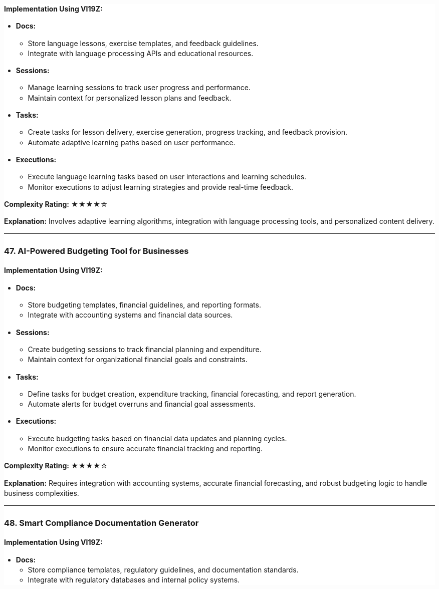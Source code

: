 **Implementation Using VI19Z:**

- **Docs:**
  - Store language lessons, exercise templates, and feedback guidelines.
  - Integrate with language processing APIs and educational resources.

- **Sessions:**
  - Manage learning sessions to track user progress and performance.
  - Maintain context for personalized lesson plans and feedback.

- **Tasks:**
  - Create tasks for lesson delivery, exercise generation, progress tracking, and feedback provision.
  - Automate adaptive learning paths based on user performance.

- **Executions:**
  - Execute language learning tasks based on user interactions and learning schedules.
  - Monitor executions to adjust learning strategies and provide real-time feedback.

**Complexity Rating:** ★★★★☆

**Explanation:** Involves adaptive learning algorithms, integration with language processing tools, and personalized content delivery.

---

### 47. AI-Powered Budgeting Tool for Businesses

**Implementation Using VI19Z:**

- **Docs:**
  - Store budgeting templates, financial guidelines, and reporting formats.
  - Integrate with accounting systems and financial data sources.

- **Sessions:**
  - Create budgeting sessions to track financial planning and expenditure.
  - Maintain context for organizational financial goals and constraints.

- **Tasks:**
  - Define tasks for budget creation, expenditure tracking, financial forecasting, and report generation.
  - Automate alerts for budget overruns and financial goal assessments.

- **Executions:**
  - Execute budgeting tasks based on financial data updates and planning cycles.
  - Monitor executions to ensure accurate financial tracking and reporting.

**Complexity Rating:** ★★★★☆

**Explanation:** Requires integration with accounting systems, accurate financial forecasting, and robust budgeting logic to handle business complexities.

---

### 48. Smart Compliance Documentation Generator

**Implementation Using VI19Z:**

- **Docs:**
  - Store compliance templates, regulatory guidelines, and documentation standards.
  - Integrate with regulatory databases and internal policy systems.
